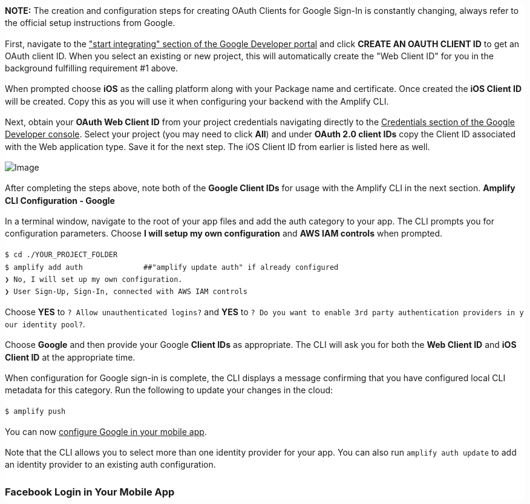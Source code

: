 **NOTE:** The creation and configuration steps for creating OAuth Clients for Google Sign-In is constantly changing, always refer to the official setup instructions from Google.

First, navigate to the ["start integrating" section of the Google Developer portal](https://developers.google.com/identity/sign-in/ios/start-integrating) and click **CREATE AN OAUTH CLIENT ID** to get an OAuth client ID. When you select an existing or new project, this will automatically create the "Web Client ID" for you in the background fulfilling requirement #1 above.

When prompted choose **iOS** as the calling platform along with your Package name and certificate. Once created the **iOS Client ID** will be created. Copy this as you will use it when configuring your backend with the Amplify CLI.

Next, obtain your **OAuth Web Client ID** from your project credentials navigating directly to the [Credentials section of the Google Developer console](https://console.developers.google.com/apis/credentials). Select your project (you may need to click **All**) and under **OAuth 2.0 client IDs** copy the Client ID associated with the Web application type. Save it for the next step. The iOS Client ID from earlier is listed here as well.

![Image]({{image_base}}/iOS_OAuth.png)

After completing the steps above, note both of the **Google Client IDs** for usage with the Amplify CLI in the next section.
**Amplify CLI Configuration - Google**

In a terminal window, navigate to the root of your app files and add the auth category to your app. The CLI prompts you for configuration parameters. Choose **I will setup my own configuration** and **AWS IAM controls** when prompted.

```terminal
$ cd ./YOUR_PROJECT_FOLDER
$ amplify add auth              ##"amplify update auth" if already configured
❯ No, I will set up my own configuration.
❯ User Sign-Up, Sign-In, connected with AWS IAM controls
```

Choose **YES** to `? Allow unauthenticated logins?` and **YES** to `? Do you want to enable 3rd party authentication providers in your identity pool?`.

Choose **Google** and then provide your Google **Client IDs** as appropriate. The CLI will ask you for both the **Web Client ID** and **iOS Client ID** at the appropriate time.

When configuration for Google sign-in is complete, the CLI displays a message confirming that you have configured local CLI metadata for this category. Run the following to update your changes in the cloud:

```terminal
$ amplify push
```

You can now [configure Google in your mobile app](./authentication#google-login-in-your-mobile-app).

Note that the CLI allows you to select more than one identity provider for your app. You can also run `amplify auth update` to add an identity provider to an existing auth configuration.

### Facebook Login in Your Mobile App

